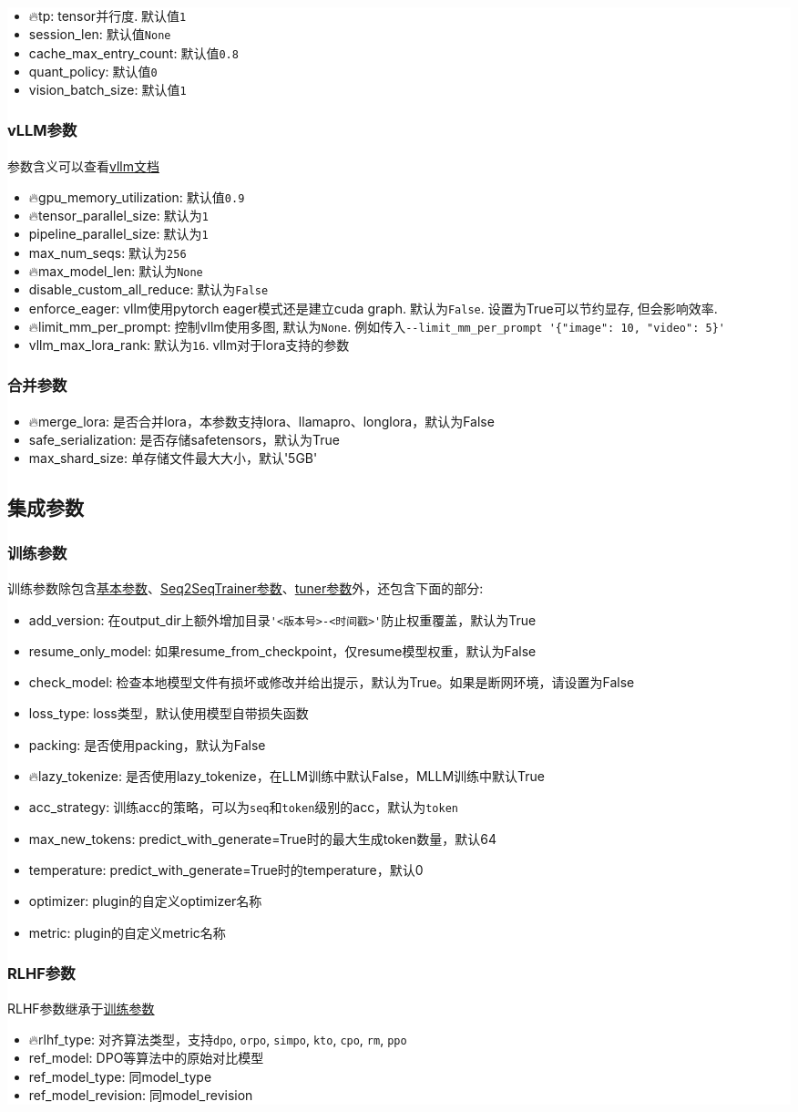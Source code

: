 - 🔥tp: tensor并行度. 默认值`1`
- session_len: 默认值`None`
- cache_max_entry_count: 默认值`0.8`
- quant_policy: 默认值`0`
- vision_batch_size: 默认值`1`

### vLLM参数
参数含义可以查看[vllm文档](https://docs.vllm.ai/en/latest/models/engine_args.html)

- 🔥gpu_memory_utilization: 默认值`0.9`
- 🔥tensor_parallel_size: 默认为`1`
- pipeline_parallel_size: 默认为`1`
- max_num_seqs: 默认为`256`
- 🔥max_model_len: 默认为`None`
- disable_custom_all_reduce: 默认为`False`
- enforce_eager: vllm使用pytorch eager模式还是建立cuda graph. 默认为`False`. 设置为True可以节约显存, 但会影响效率.
- 🔥limit_mm_per_prompt: 控制vllm使用多图, 默认为`None`. 例如传入`--limit_mm_per_prompt '{"image": 10, "video": 5}'`
- vllm_max_lora_rank: 默认为`16`. vllm对于lora支持的参数


### 合并参数

- 🔥merge_lora: 是否合并lora，本参数支持lora、llamapro、longlora，默认为False
- safe_serialization: 是否存储safetensors，默认为True
- max_shard_size: 单存储文件最大大小，默认'5GB'


## 集成参数

### 训练参数
训练参数除包含[基本参数](#基本参数)、[Seq2SeqTrainer参数](#Seq2SeqTrainer参数)、[tuner参数](#tuner参数)外，还包含下面的部分:

- add_version: 在output_dir上额外增加目录`'<版本号>-<时间戳>'`防止权重覆盖，默认为True
- resume_only_model: 如果resume_from_checkpoint，仅resume模型权重，默认为False
- check_model: 检查本地模型文件有损坏或修改并给出提示，默认为True。如果是断网环境，请设置为False
- loss_type: loss类型，默认使用模型自带损失函数

- packing: 是否使用packing，默认为False
- 🔥lazy_tokenize: 是否使用lazy_tokenize，在LLM训练中默认False，MLLM训练中默认True

- acc_strategy: 训练acc的策略，可以为`seq`和`token`级别的acc，默认为`token`
- max_new_tokens: predict_with_generate=True时的最大生成token数量，默认64
- temperature: predict_with_generate=True时的temperature，默认0
- optimizer: plugin的自定义optimizer名称
- metric: plugin的自定义metric名称

### RLHF参数
RLHF参数继承于[训练参数](#训练参数)

- 🔥rlhf_type: 对齐算法类型，支持`dpo`, `orpo`, `simpo`, `kto`, `cpo`, `rm`, `ppo`
- ref_model: DPO等算法中的原始对比模型
- ref_model_type: 同model_type
- ref_model_revision: 同model_revision
